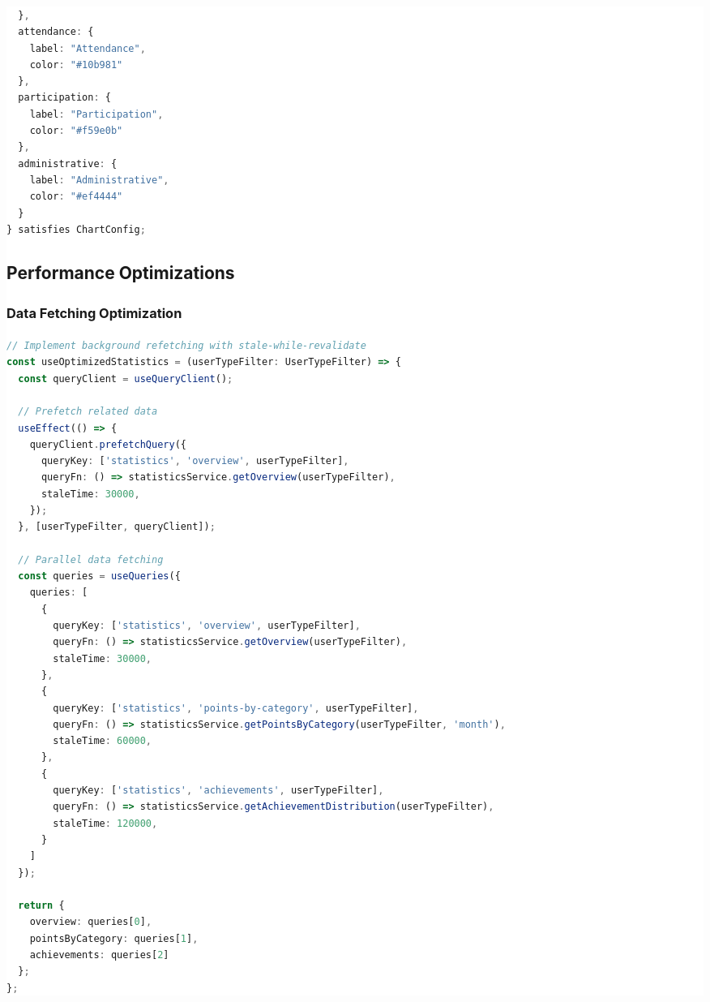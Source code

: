 ```typescript
  },
  attendance: {
    label: "Attendance", 
    color: "#10b981"
  },
  participation: {
    label: "Participation",
    color: "#f59e0b"
  },
  administrative: {
    label: "Administrative",
    color: "#ef4444"
  }
} satisfies ChartConfig;
```

## Performance Optimizations

### Data Fetching Optimization

```typescript
// Implement background refetching with stale-while-revalidate
const useOptimizedStatistics = (userTypeFilter: UserTypeFilter) => {
  const queryClient = useQueryClient();

  // Prefetch related data
  useEffect(() => {
    queryClient.prefetchQuery({
      queryKey: ['statistics', 'overview', userTypeFilter],
      queryFn: () => statisticsService.getOverview(userTypeFilter),
      staleTime: 30000,
    });
  }, [userTypeFilter, queryClient]);

  // Parallel data fetching
  const queries = useQueries({
    queries: [
      {
        queryKey: ['statistics', 'overview', userTypeFilter],
        queryFn: () => statisticsService.getOverview(userTypeFilter),
        staleTime: 30000,
      },
      {
        queryKey: ['statistics', 'points-by-category', userTypeFilter],
        queryFn: () => statisticsService.getPointsByCategory(userTypeFilter, 'month'),
        staleTime: 60000,
      },
      {
        queryKey: ['statistics', 'achievements', userTypeFilter],
        queryFn: () => statisticsService.getAchievementDistribution(userTypeFilter),
        staleTime: 120000,
      }
    ]
  });

  return {
    overview: queries[0],
    pointsByCategory: queries[1],
    achievements: queries[2]
  };
};
```
